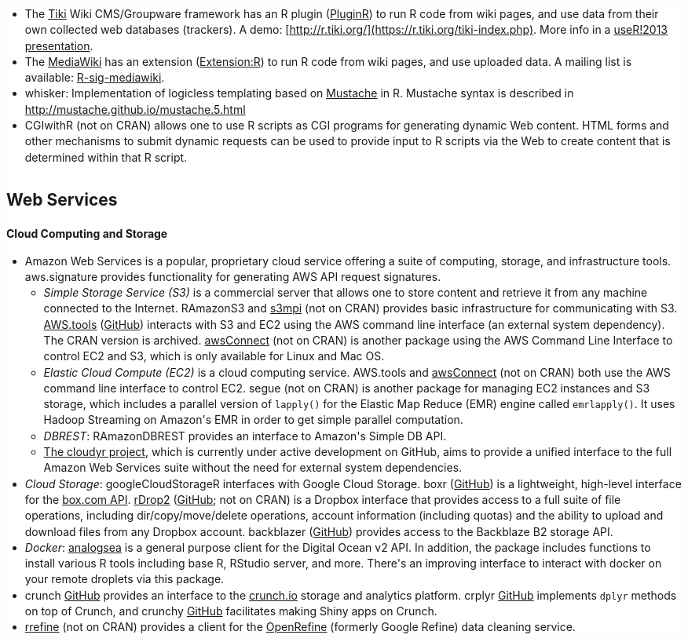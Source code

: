 -   The [Tiki](https://r.tiki.org/tiki-index.php) Wiki CMS/Groupware framework has an R plugin ([PluginR](https://doc.tiki.org/PluginR)) to run R code from wiki pages, and use data from their own collected web databases (trackers). A demo: [http://r.tiki.org/](https://r.tiki.org/tiki-index.php). More info in a [useR!2013 presentation](http://ueb.vhir.org/2011+UseR).
-   The [MediaWiki](https://www.mediawiki.org/wiki/MediaWiki) has an extension ([Extension:R](https://www.mediawiki.org/wiki/Extension:R)) to run R code from wiki pages, and use uploaded data. A mailing list is available: [R-sig-mediawiki](https://stat.ethz.ch/mailman/listinfo/r-sig-mediawiki).
-   <pkg>whisker</pkg>: Implementation of logicless templating based on [Mustache](http://mustache.github.io/) in R. Mustache syntax is described in <http://mustache.github.io/mustache.5.html>
-   <ohat>CGIwithR</ohat> (not on CRAN) allows one to use R scripts as CGI programs for generating dynamic Web content. HTML forms and other mechanisms to submit dynamic requests can be used to provide input to R scripts via the Web to create content that is determined within that R script.

Web Services
------------

**Cloud Computing and Storage**

-   Amazon Web Services is a popular, proprietary cloud service offering a suite of computing, storage, and infrastructure tools. <pkg>aws.signature</pkg> provides functionality for generating AWS API request signatures.
      -   *Simple Storage Service (S3)* is a commercial server that allows one to store content and retrieve it from any machine connected to the Internet. <ohat>RAmazonS3</ohat> and [s3mpi](https://github.com/robertzk/s3mpi) (not on CRAN) provides basic infrastructure for communicating with S3. [AWS.tools](https://cran.rstudio.com/src/contrib/Archive/AWS.tools/) ([GitHub](https://github.com/armstrtw/AWS.tools)) interacts with S3 and EC2 using the AWS command line interface (an external system dependency). The CRAN version is archived. [awsConnect](https://github.com/lalas/awsConnect) (not on CRAN) is another package using the AWS Command Line Interface to control EC2 and S3, which is only available for Linux and Mac OS.
      -   *Elastic Cloud Compute (EC2)* is a cloud computing service. AWS.tools and [awsConnect](https://github.com/lalas/awsConnect) (not on CRAN) both use the AWS command line interface to control EC2. <gcode>segue</gcode> (not on CRAN) is another package for managing EC2 instances and S3 storage, which includes a parallel version of `lapply()` for the Elastic Map Reduce (EMR) engine called `emrlapply()`. It uses Hadoop Streaming on Amazon's EMR in order to get simple parallel computation.
      -   *DBREST*: <ohat>RAmazonDBREST</ohat> provides an interface to Amazon's Simple DB API.
      -   [The cloudyr project](https://cloudyr.github.io/), which is currently under active development on GitHub, aims to provide a unified interface to the full Amazon Web Services suite without the need for external system dependencies.
-   *Cloud Storage*: <pkg>googleCloudStorageR</pkg> interfaces with Google Cloud Storage. <pkg>boxr</pkg> ([GitHub](https://github.com/brendan-R/boxr)) is a lightweight, high-level interface for the [box.com API](https://docs.box.com/docs/). [rDrop2](https://github.com/karthik/rdrop2) ([GitHub](https://github.com/karthik/rdrop2); not on CRAN) is a Dropbox interface that provides access to a full suite of file operations, including dir/copy/move/delete operations, account information (including quotas) and the ability to upload and download files from any Dropbox account. <pkg>backblazer</pkg> ([GitHub](https://github.com/phillc73/backblazer)) provides access to the Backblaze B2 storage API.
-   *Docker*: [analogsea](https://github.com/sckott/analogsea) is a general purpose client for the Digital Ocean v2 API. In addition, the package includes functions to install various R tools including base R, RStudio server, and more. There's an improving interface to interact with docker on your remote droplets via this package.
-   <pkg>crunch</pkg> [GitHub](https://github.com/Crunch-io/rcrunch) provides an interface to the [crunch.io](http://crunch.io/) storage and analytics platform. <pkg>crplyr</pkg> [GitHub](https://github.com/Crunch-io/crplyr) implements `dplyr` methods on top of Crunch, and <pkg>crunchy</pkg> [GitHub](https://github.com/Crunch-io/crunchy) facilitates making Shiny apps on Crunch.
-   [rrefine](https://github.com/vpnagraj/rrefine) (not on CRAN) provides a client for the [OpenRefine](http://openrefine.org/) (formerly Google Refine) data cleaning service.
